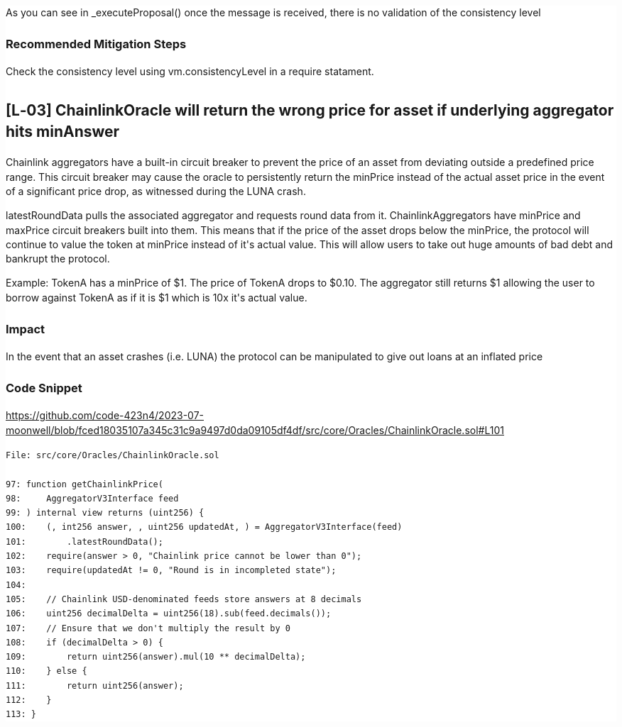 As you can see in _executeProposal() once the message is received, there is no validation of the consistency level


### Recommended Mitigation Steps

Check the consistency level using vm.consistencyLevel in a require statament.


## [L&#x2011;03] ChainlinkOracle will return the wrong price for asset if underlying aggregator hits minAnswer

Chainlink aggregators have a built-in circuit breaker to prevent the price of an asset from deviating outside a predefined price range. This circuit breaker may cause the oracle to persistently return the minPrice instead of the actual asset price in the event of a significant price drop, as witnessed during the LUNA crash.


latestRoundData pulls the associated aggregator and requests round data from it. ChainlinkAggregators have minPrice and maxPrice circuit breakers built into them. This means that if the price of the asset drops below the minPrice, the protocol will continue to value the token at minPrice instead of it's actual value. This will allow users to take out huge amounts of bad debt and bankrupt the protocol.

Example:
TokenA has a minPrice of $1. The price of TokenA drops to $0.10. The aggregator still returns $1 allowing the user to borrow against TokenA as if it is $1 which is 10x it's actual value.


### Impact

In the event that an asset crashes (i.e. LUNA) the protocol can be manipulated to give out loans at an inflated price

### Code Snippet

https://github.com/code-423n4/2023-07-moonwell/blob/fced18035107a345c31c9a9497d0da09105df4df/src/core/Oracles/ChainlinkOracle.sol#L101

```solidity
File: src/core/Oracles/ChainlinkOracle.sol

97: function getChainlinkPrice(
98:     AggregatorV3Interface feed
99: ) internal view returns (uint256) {
100:    (, int256 answer, , uint256 updatedAt, ) = AggregatorV3Interface(feed)
101:        .latestRoundData();
102:    require(answer > 0, "Chainlink price cannot be lower than 0");
103:    require(updatedAt != 0, "Round is in incompleted state");
104:
105:    // Chainlink USD-denominated feeds store answers at 8 decimals
106:    uint256 decimalDelta = uint256(18).sub(feed.decimals());
107:    // Ensure that we don't multiply the result by 0
108:    if (decimalDelta > 0) {
109:        return uint256(answer).mul(10 ** decimalDelta);
110:    } else {
111:        return uint256(answer);
112:    }
113: }
```
